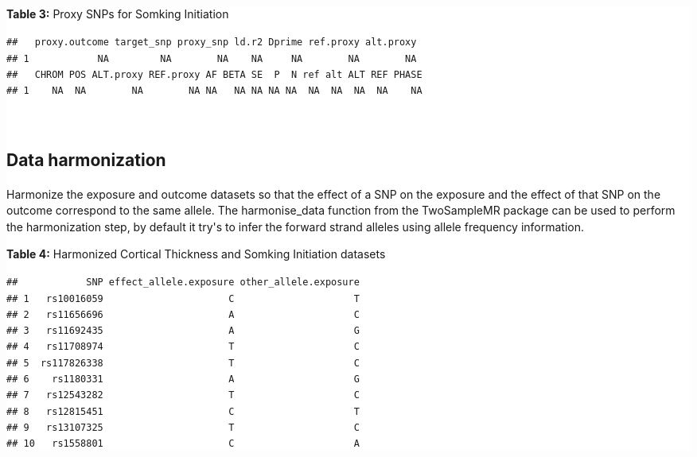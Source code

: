 **Table 3:** Proxy SNPs for Somking Initiation

    ##   proxy.outcome target_snp proxy_snp ld.r2 Dprime ref.proxy alt.proxy
    ## 1            NA         NA        NA    NA     NA        NA        NA
    ##   CHROM POS ALT.proxy REF.proxy AF BETA SE  P  N ref alt ALT REF PHASE
    ## 1    NA  NA        NA        NA NA   NA NA NA NA  NA  NA  NA  NA    NA

<br>

Data harmonization
------------------

Harmonize the exposure and outcome datasets so that the effect of a SNP
on the exposure and the effect of that SNP on the outcome correspond to
the same allele. The harmonise\_data function from the TwoSampleMR
package can be used to perform the harmonization step, by default it
try's to infer the forward strand alleles using allele frequency
information. <br>

**Table 4:** Harmonized Cortical Thickness and Somking Initiation
datasets

    ##            SNP effect_allele.exposure other_allele.exposure
    ## 1   rs10016059                      C                     T
    ## 2   rs11656696                      A                     C
    ## 3   rs11692435                      A                     G
    ## 4   rs11708974                      T                     C
    ## 5  rs117826338                      T                     C
    ## 6    rs1180331                      A                     G
    ## 7   rs12543282                      T                     C
    ## 8   rs12815451                      C                     T
    ## 9   rs13107325                      T                     C
    ## 10   rs1558801                      C                     A